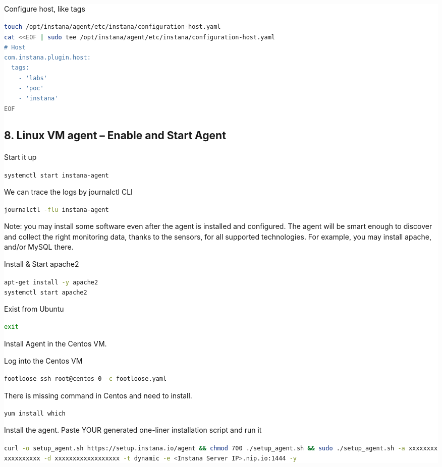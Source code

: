 Configure host, like tags
```sh
touch /opt/instana/agent/etc/instana/configuration-host.yaml
cat <<EOF | sudo tee /opt/instana/agent/etc/instana/configuration-host.yaml 
# Host
com.instana.plugin.host: 
  tags:
    - 'labs'
    - 'poc'
    - 'instana'
EOF
```

## 8. Linux VM agent – Enable and Start Agent
Start it up
```sh
systemctl start instana-agent
```

We can trace the logs by journalctl CLI
```sh
journalctl -flu instana-agent
```

Note: you may install some software even after the agent is installed and configured. The agent will be smart enough to discover and collect the right monitoring data, thanks to the sensors, for all supported technologies. For example, you may install apache, and/or MySQL there.

Install & Start apache2

```sh
apt-get install -y apache2 
systemctl start apache2
```

Exist from Ubuntu
```sh
exit
```

Install Agent in the Centos VM.

Log into the Centos VM
```sh
footloose ssh root@centos-0 -c footloose.yaml
```

There is missing command in Centos and need to install.
```sh
yum install which
```
Install the agent.
Paste YOUR generated one-liner installation script and run it
```sh
curl -o setup_agent.sh https://setup.instana.io/agent && chmod 700 ./setup_agent.sh && sudo ./setup_agent.sh -a xxxxxxxxxxxxxxxxxx -d xxxxxxxxxxxxxxxxxx -t dynamic -e <Instana Server IP>.nip.io:1444 -y
```
